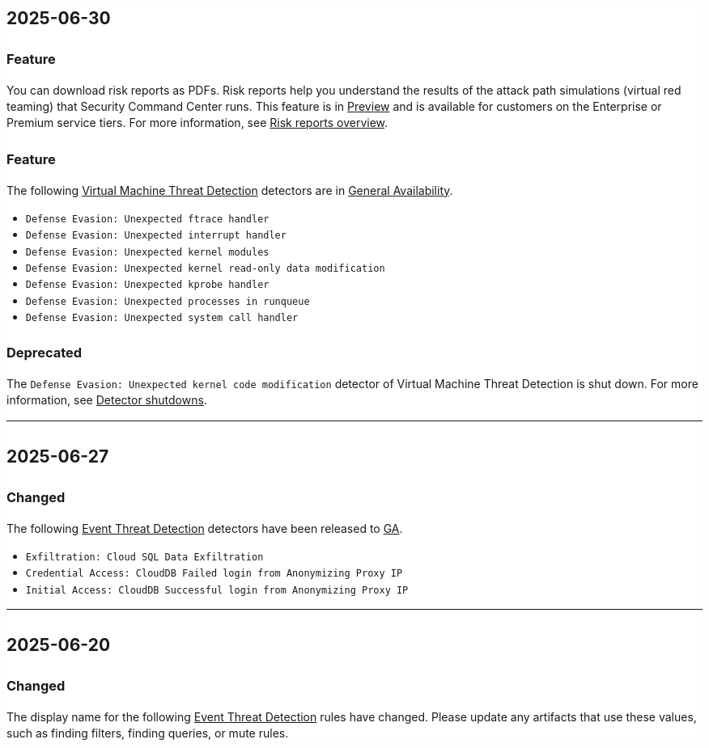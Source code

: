 ## 2025-06-30

### Feature

You can download risk reports as PDFs. Risk reports help you understand the results of the attack path simulations (virtual red teaming) that Security Command Center runs. This feature is in [Preview](http://cloud.google.com/products#product-launch-stages) and is available for customers on the Enterprise or Premium service tiers. For more information, see [Risk reports overview](https://cloud.google.com/security-command-center/docs/risk-reports-overview).

### Feature

The following [Virtual Machine Threat Detection](https://cloud.google.com/security-command-center/docs/concepts-vm-threat-detection-overview) detectors are in [General Availability](https://cloud.google.com/products#product-launch-stages).

* `Defense Evasion: Unexpected ftrace handler`
* `Defense Evasion: Unexpected interrupt handler`
* `Defense Evasion: Unexpected kernel modules`
* `Defense Evasion: Unexpected kernel read-only data modification`
* `Defense Evasion: Unexpected kprobe handler`
* `Defense Evasion: Unexpected processes in runqueue`
* `Defense Evasion: Unexpected system call handler`

### Deprecated

The `Defense Evasion: Unexpected kernel code modification` detector of Virtual Machine Threat Detection is shut down. For more information, see [Detector shutdowns](https://cloud.google.com/security-command-center/docs/deprecations).

---
## 2025-06-27

### Changed

The following [Event Threat Detection](https://cloud.google.com/security-command-center/docs/concepts-event-threat-detection-overview) detectors have been released to [GA](https://cloud.google.com/products#product-launch-stages).

* `Exfiltration: Cloud SQL Data Exfiltration`
* `Credential Access: CloudDB Failed login from Anonymizing Proxy IP`
* `Initial Access: CloudDB Successful login from Anonymizing Proxy IP`

---
## 2025-06-20

### Changed

The display name for the following [Event Threat Detection](https://cloud.google.com/security-command-center/docs/concepts-event-threat-detection-overview#rules) rules have changed. Please update any artifacts that use these values, such as finding filters, finding queries, or mute rules.
